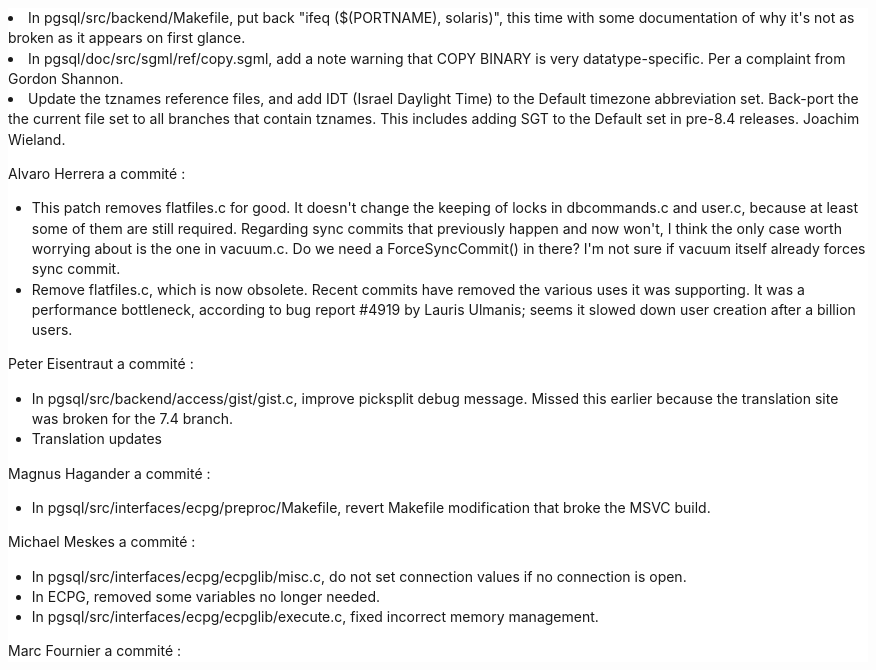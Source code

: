 <li>In pgsql/src/backend/Makefile, put back "ifeq ($(PORTNAME), solaris)", this time with some documentation of why it's not as broken as it appears on first glance.</li>

<li>In pgsql/doc/src/sgml/ref/copy.sgml, add a note warning that COPY BINARY is very datatype-specific. Per a complaint from Gordon Shannon.</li>

<li>Update the tznames reference files, and add IDT (Israel Daylight Time) to the Default timezone abbreviation set. Back-port the the current file set to all branches that contain tznames. This includes adding SGT to the Default set in pre-8.4 releases. Joachim Wieland.</li>

</ul>

<p>Alvaro Herrera a commit&eacute;&nbsp;:</p>

<ul>

<li>This patch removes flatfiles.c for good. It doesn't change the keeping of locks in dbcommands.c and user.c, because at least some of them are still required. Regarding sync commits that previously happen and now won't, I think the only case worth worrying about is the one in vacuum.c. Do we need a ForceSyncCommit() in there? I'm not sure if vacuum itself already forces sync commit.</li>

<li>Remove flatfiles.c, which is now obsolete. Recent commits have removed the various uses it was supporting. It was a performance bottleneck, according to bug report #4919 by Lauris Ulmanis; seems it slowed down user creation after a billion users.</li>

</ul>

<p>Peter Eisentraut a commit&eacute;&nbsp;:</p>

<ul>

<li>In pgsql/src/backend/access/gist/gist.c, improve picksplit debug message. Missed this earlier because the translation site was broken for the 7.4 branch.</li>

<li>Translation updates</li>

</ul>

<p>Magnus Hagander a commit&eacute;&nbsp;:</p>

<ul>

<li>In pgsql/src/interfaces/ecpg/preproc/Makefile, revert Makefile modification that broke the MSVC build.</li>

</ul>

<p>Michael Meskes a commit&eacute;&nbsp;:</p>

<ul>

<li>In pgsql/src/interfaces/ecpg/ecpglib/misc.c, do not set connection values if no connection is open.</li>

<li>In ECPG, removed some variables no longer needed.</li>

<li>In pgsql/src/interfaces/ecpg/ecpglib/execute.c, fixed incorrect memory management.</li>

</ul>

<p>Marc Fournier a commit&eacute;&nbsp;:</p>
